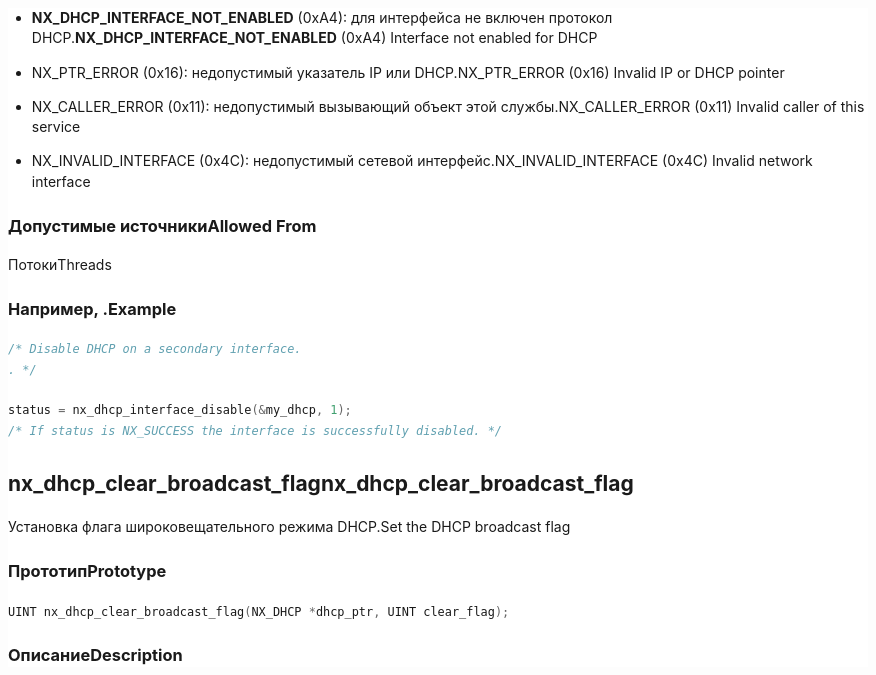 - <span data-ttu-id="ec169-210">**NX_DHCP_INTERFACE_NOT_ENABLED** (0xA4): для интерфейса не включен протокол DHCP.</span><span class="sxs-lookup"><span data-stu-id="ec169-210">**NX_DHCP_INTERFACE_NOT_ENABLED** (0xA4) Interface not enabled for DHCP</span></span>

- <span data-ttu-id="ec169-211">NX_PTR_ERROR (0x16): недопустимый указатель IP или DHCP.</span><span class="sxs-lookup"><span data-stu-id="ec169-211">NX_PTR_ERROR (0x16) Invalid IP or DHCP pointer</span></span>

- <span data-ttu-id="ec169-212">NX_CALLER_ERROR (0x11): недопустимый вызывающий объект этой службы.</span><span class="sxs-lookup"><span data-stu-id="ec169-212">NX_CALLER_ERROR (0x11) Invalid caller of this service</span></span>

- <span data-ttu-id="ec169-213">NX_INVALID_INTERFACE (0x4C): недопустимый сетевой интерфейс.</span><span class="sxs-lookup"><span data-stu-id="ec169-213">NX_INVALID_INTERFACE (0x4C) Invalid network interface</span></span>

### <a name="allowed-from"></a><span data-ttu-id="ec169-214">Допустимые источники</span><span class="sxs-lookup"><span data-stu-id="ec169-214">Allowed From</span></span>

<span data-ttu-id="ec169-215">Потоки</span><span class="sxs-lookup"><span data-stu-id="ec169-215">Threads</span></span>

### <a name="example"></a><span data-ttu-id="ec169-216">Например, .</span><span class="sxs-lookup"><span data-stu-id="ec169-216">Example</span></span>

```C
/* Disable DHCP on a secondary interface.
. */

status = nx_dhcp_interface_disable(&my_dhcp, 1);
/* If status is NX_SUCCESS the interface is successfully disabled. */
```

## <a name="nx_dhcp_clear_broadcast_flag"></a><span data-ttu-id="ec169-217">nx_dhcp_clear_broadcast_flag</span><span class="sxs-lookup"><span data-stu-id="ec169-217">nx_dhcp_clear_broadcast_flag</span></span>

<span data-ttu-id="ec169-218">Установка флага широковещательного режима DHCP.</span><span class="sxs-lookup"><span data-stu-id="ec169-218">Set the DHCP broadcast flag</span></span>

### <a name="prototype"></a><span data-ttu-id="ec169-219">Прототип</span><span class="sxs-lookup"><span data-stu-id="ec169-219">Prototype</span></span>

```C
UINT nx_dhcp_clear_broadcast_flag(NX_DHCP *dhcp_ptr, UINT clear_flag);
```

### <a name="description"></a><span data-ttu-id="ec169-220">Описание</span><span class="sxs-lookup"><span data-stu-id="ec169-220">Description</span></span>
